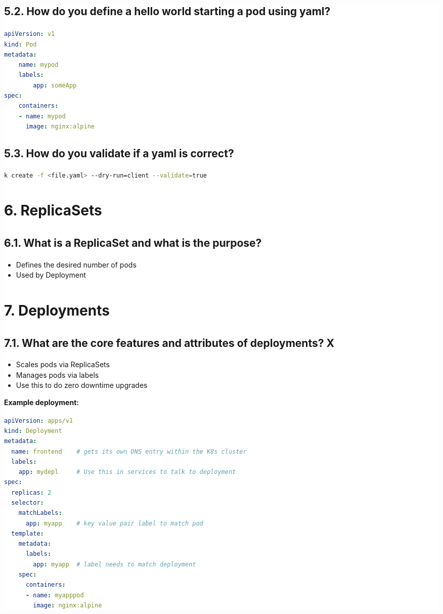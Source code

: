 ## 5.2. How do you define a hello world starting a pod using yaml?

```yaml
apiVersion: v1
kind: Pod
metadata:
    name: mypod
    labels:
        app: someApp
spec: 
    containers:
    - name: mypod
      image: nginx:alpine
```

## 5.3. How do you validate if a yaml is correct?

```bash
k create -f <file.yaml> --dry-run=client --validate=true
```

# 6. ReplicaSets

## 6.1. What is a ReplicaSet and what is the purpose? 

* Defines the desired number of pods
* Used by Deployment

# 7. Deployments

## 7.1. What are the core features and attributes of deployments? X

* Scales pods via ReplicaSets
* Manages pods via labels
* Use this to do zero downtime upgrades

**Example deployment:**

```yaml
apiVersion: apps/v1
kind: Deployment
metadata:
  name: frontend    # gets its own DNS entry within the K8s cluster
  labels:
    app: mydepl     # Use this in services to talk to deployment
spec:
  replicas: 2
  selector:
    matchLabels:
      app: myapp    # key value pair label to match pod
  template:
    metadata:
      labels:
        app: myapp  # label needs to match deployment
    spec:
      containers:
      - name: myapppod
        image: nginx:alpine
```
